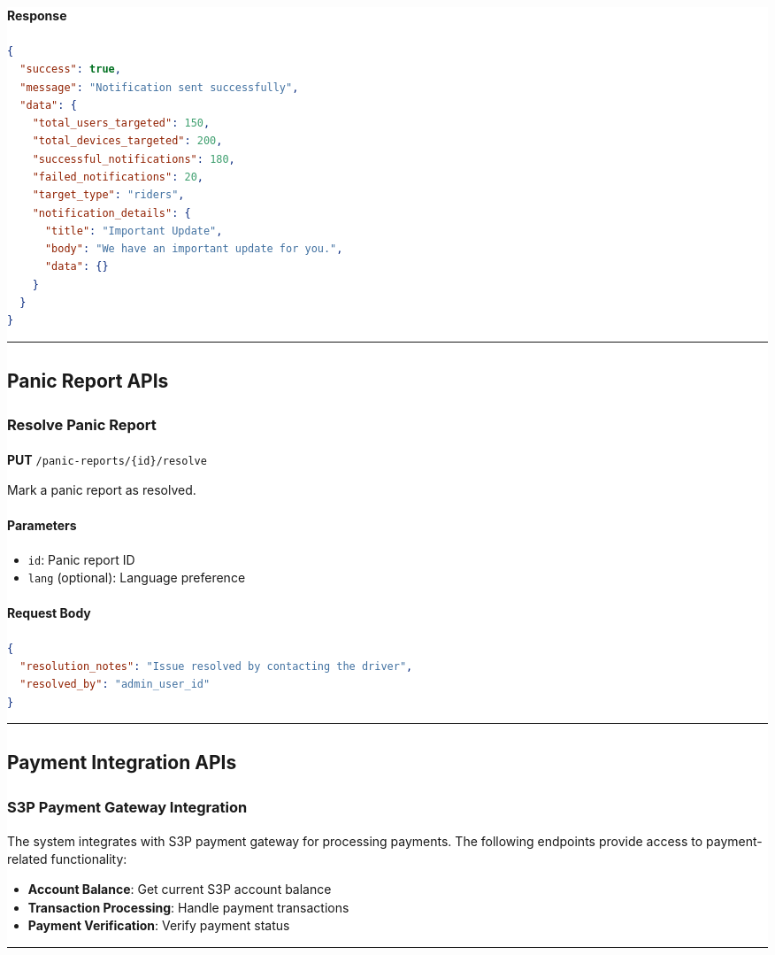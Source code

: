 #### Response
```json
{
  "success": true,
  "message": "Notification sent successfully",
  "data": {
    "total_users_targeted": 150,
    "total_devices_targeted": 200,
    "successful_notifications": 180,
    "failed_notifications": 20,
    "target_type": "riders",
    "notification_details": {
      "title": "Important Update",
      "body": "We have an important update for you.",
      "data": {}
    }
  }
}
```

---

## Panic Report APIs

### Resolve Panic Report
**PUT** `/panic-reports/{id}/resolve`

Mark a panic report as resolved.

#### Parameters
- `id`: Panic report ID
- `lang` (optional): Language preference

#### Request Body
```json
{
  "resolution_notes": "Issue resolved by contacting the driver",
  "resolved_by": "admin_user_id"
}
```

---

## Payment Integration APIs

### S3P Payment Gateway Integration

The system integrates with S3P payment gateway for processing payments. The following endpoints provide access to payment-related functionality:

- **Account Balance**: Get current S3P account balance
- **Transaction Processing**: Handle payment transactions
- **Payment Verification**: Verify payment status

---
